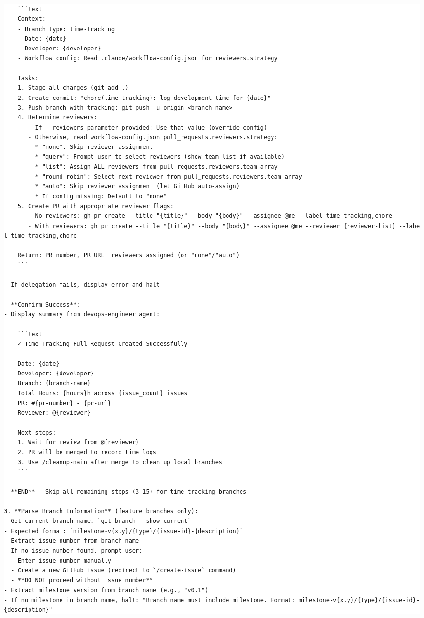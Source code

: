    ```text
       ```text
       Context:
       - Branch type: time-tracking
       - Date: {date}
       - Developer: {developer}
       - Workflow config: Read .claude/workflow-config.json for reviewers.strategy

       Tasks:
       1. Stage all changes (git add .)
       2. Create commit: "chore(time-tracking): log development time for {date}"
       3. Push branch with tracking: git push -u origin <branch-name>
       4. Determine reviewers:
          - If --reviewers parameter provided: Use that value (override config)
          - Otherwise, read workflow-config.json pull_requests.reviewers.strategy:
            * "none": Skip reviewer assignment
            * "query": Prompt user to select reviewers (show team list if available)
            * "list": Assign ALL reviewers from pull_requests.reviewers.team array
            * "round-robin": Select next reviewer from pull_requests.reviewers.team array
            * "auto": Skip reviewer assignment (let GitHub auto-assign)
            * If config missing: Default to "none"
       5. Create PR with appropriate reviewer flags:
          - No reviewers: gh pr create --title "{title}" --body "{body}" --assignee @me --label time-tracking,chore
          - With reviewers: gh pr create --title "{title}" --body "{body}" --assignee @me --reviewer {reviewer-list} --label time-tracking,chore

       Return: PR number, PR URL, reviewers assigned (or "none"/"auto")
       ```

  - If delegation fails, display error and halt

- **Confirm Success**:
  - Display summary from devops-engineer agent:

       ```text
       ✓ Time-Tracking Pull Request Created Successfully

       Date: {date}
       Developer: {developer}
       Branch: {branch-name}
       Total Hours: {hours}h across {issue_count} issues
       PR: #{pr-number} - {pr-url}
       Reviewer: @{reviewer}

       Next steps:
       1. Wait for review from @{reviewer}
       2. PR will be merged to record time logs
       3. Use /cleanup-main after merge to clean up local branches
       ```

  - **END** - Skip all remaining steps (3-15) for time-tracking branches

3. **Parse Branch Information** (feature branches only):
   - Get current branch name: `git branch --show-current`
   - Expected format: `milestone-v{x.y}/{type}/{issue-id}-{description}`
   - Extract issue number from branch name
   - If no issue number found, prompt user:
     - Enter issue number manually
     - Create a new GitHub issue (redirect to `/create-issue` command)
     - **DO NOT proceed without issue number**
   - Extract milestone version from branch name (e.g., "v0.1")
   - If no milestone in branch name, halt: "Branch name must include milestone. Format: milestone-v{x.y}/{type}/{issue-id}-{description}"
   ```
